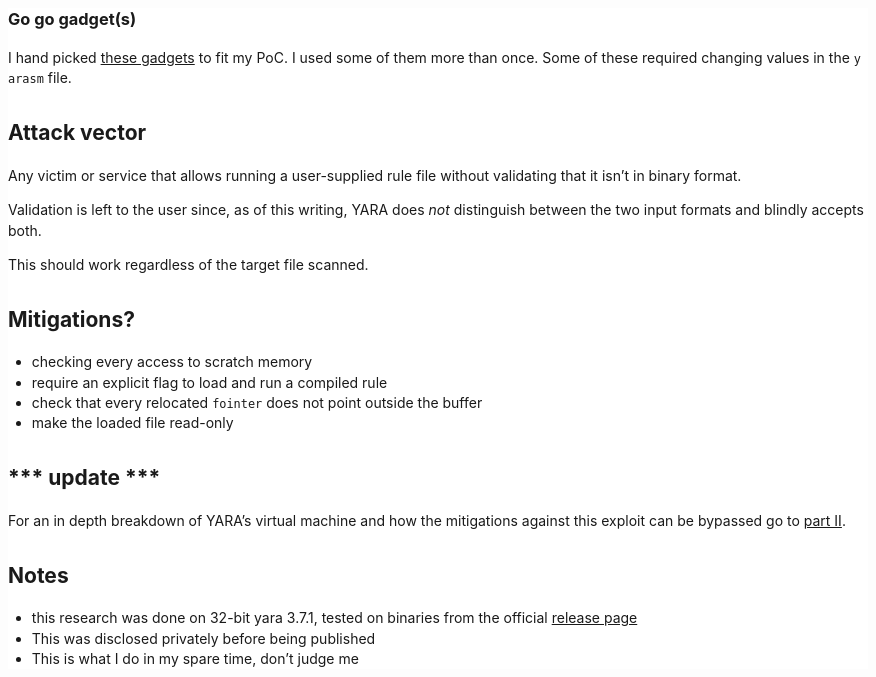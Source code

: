 ### Go go gadget(s)

I hand picked [these gadgets](https://github.com/bnbdr/swisscheese/blob/master/gadgets.md) to fit my PoC. I used some of them more than once. Some of these required changing values in the `yarasm` file.

Attack vector
-------------

Any victim or service that allows running a user-supplied rule file without validating that it isn’t in binary format.

Validation is left to the user since, as of this writing, YARA does _not_ distinguish between the two input formats and blindly accepts both.

This should work regardless of the target file scanned.

Mitigations?
------------

*   checking every access to scratch memory
*   require an explicit flag to load and run a compiled rule
*   check that every relocated `fointer` does not point outside the buffer
*   make the loaded file read-only

*** update ***
--------------

For an in depth breakdown of YARA’s virtual machine and how the mitigations against this exploit can be bypassed go to [part II](https://bnbdr.github.io/posts/extracheese/).

Notes
-----

*   this research was done on 32-bit yara 3.7.1, tested on binaries from the official [release page](https://github.com/VirusTotal/yara/releases/tag/v3.7.1)
*   This was disclosed privately before being published
*   This is what I do in my spare time, don’t judge me
